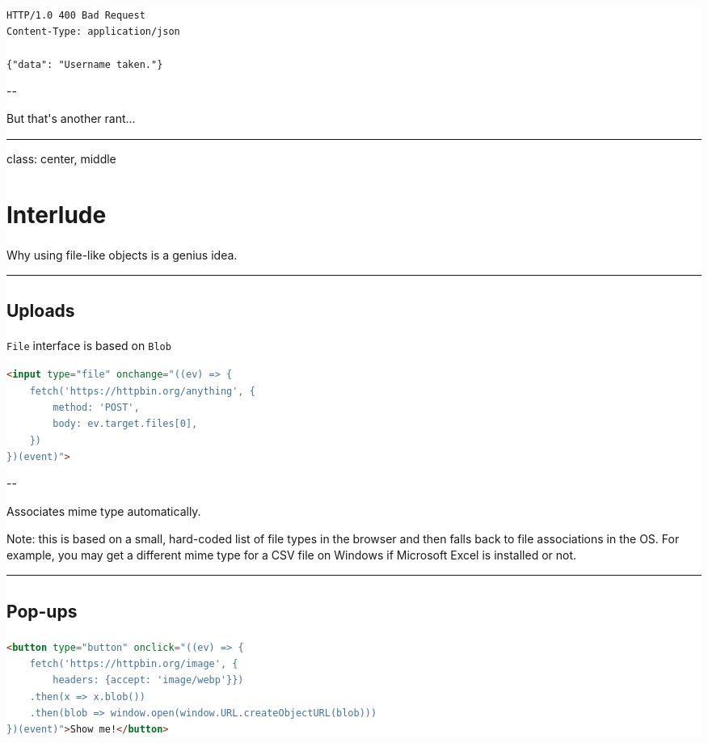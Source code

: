 ```http
HTTP/1.0 400 Bad Request
Content-Type: application/json

{"data": "Username taken."}
```

--

But that's another rant...

---

class: center, middle

# Interlude

Why using file-like objects is a genius idea.

---

## Uploads

`File` interface is based on `Blob`

```html
<input type="file" onchange="((ev) => {
    fetch('https://httpbin.org/anything', {
        method: 'POST',
        body: ev.target.files[0],
    })
})(event)">
```

--

Associates mime type automatically.

Note: this is based on a small, hard-coded list of file types in the browser
and then falls back to file associations in the OS. For example, you may get
a different mime type for a CSV file on Windows if Microsoft Excel is installed
or not.

---

## Pop-ups

```html
<button type="button" onclick="((ev) => {
    fetch('https://httpbin.org/image', {
        headers: {accept: 'image/webp'}})
    .then(x => x.blob())
    .then(blob => window.open(window.URL.createObjectURL(blob)))
})(event)">Show me!</button>
```
